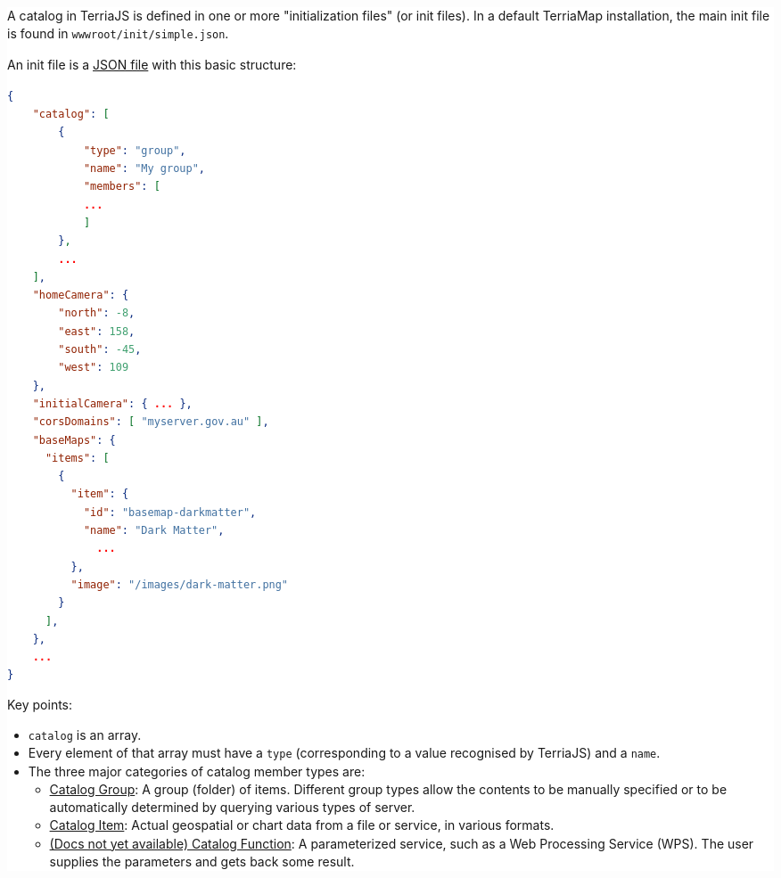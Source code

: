 A catalog in TerriaJS is defined in one or more "initialization files" (or init files).  In a default TerriaMap installation, the main init file is found in `wwwroot/init/simple.json`.

An init file is a [JSON file](https://en.wikipedia.org/wiki/JSON) with this basic structure:

```json
{
    "catalog": [
        {
            "type": "group",
            "name": "My group",
            "members": [
            ...
            ]
        },
        ...
    ],
    "homeCamera": {
        "north": -8,
        "east": 158,
        "south": -45,
        "west": 109
    },
    "initialCamera": { ... },
    "corsDomains": [ "myserver.gov.au" ],
    "baseMaps": {
      "items": [
        {
          "item": {
            "id": "basemap-darkmatter",
            "name": "Dark Matter",
              ...
          },
          "image": "/images/dark-matter.png"
        }
      ],
    },
    ...
}
```

Key points:

* `catalog` is an array.
* Every element of that array must have a `type` (corresponding to a value recognised by TerriaJS) and a `name`.
* The three major categories of catalog member types are:
    - [Catalog Group](../connecting-to-data/catalog-groups.md): A group (folder) of items.  Different group types allow the contents to be manually specified or to be automatically determined by querying various types of server.
    - [Catalog Item](../connecting-to-data/catalog-items.md): Actual geospatial or chart data from a file or service, in various formats.
    - [(Docs not yet available) Catalog Function](../connecting-to-data/catalog-functions.md): A parameterized service, such as a Web Processing Service (WPS).  The user supplies the parameters and gets back some result.
